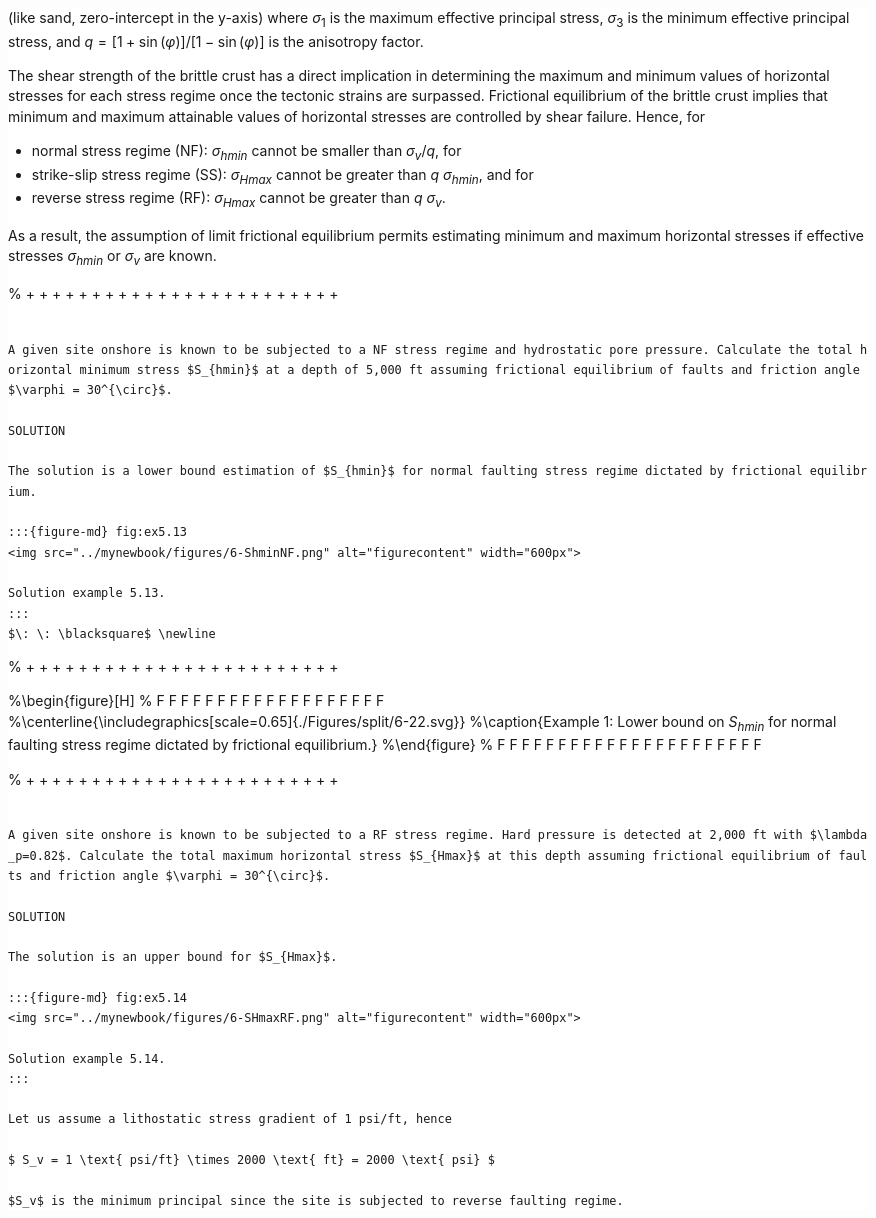 (like sand, zero-intercept in the y-axis) where $\sigma_1$ is the maximum effective principal stress, $\sigma_3$ is the minimum effective principal stress, and $q=[1+\sin(\varphi)]/[1-\sin(\varphi)]$ is the anisotropy factor. 

The shear strength of the brittle crust has a direct implication in determining the maximum and minimum values of horizontal stresses for each stress regime once the tectonic strains are surpassed. 
Frictional equilibrium of the brittle crust implies that minimum and maximum attainable values of horizontal stresses are controlled by shear failure. 
Hence, for
- normal stress regime (NF): $\sigma_{hmin}$ cannot be smaller than $\sigma_{v}/q$, for
- strike-slip stress regime (SS): $\sigma_{Hmax}$ cannot be greater than $q \: \sigma_{hmin}$, and for
- reverse stress regime (RF): $\sigma_{Hmax}$ cannot be greater than $q \: \sigma_{v}$.

As a result, the assumption of limit frictional equilibrium permits estimating minimum and maximum horizontal stresses if effective stresses $\sigma_{hmin}$ or $\sigma_{v}$ are known.

% + + + + + + + + + + + + + + + + + + + + + + + +
```{admonition} Example 5.13

A given site onshore is known to be subjected to a NF stress regime and hydrostatic pore pressure. Calculate the total horizontal minimum stress $S_{hmin}$ at a depth of 5,000 ft assuming frictional equilibrium of faults and friction angle $\varphi = 30^{\circ}$.

SOLUTION 

The solution is a lower bound estimation of $S_{hmin}$ for normal faulting stress regime dictated by frictional equilibrium.

:::{figure-md} fig:ex5.13
<img src="../mynewbook/figures/6-ShminNF.png" alt="figurecontent" width="600px">

Solution example 5.13.
:::
$\: \: \blacksquare$ \newline
```
% + + + + + + + + + + + + + + + + + + + + + + + +


%\begin{figure}[H] % F F F F F F F F F F F F F F F F F F F   
%\centerline{\includegraphics[scale=0.65]{./Figures/split/6-22.svg}}
%\caption{Example 1: Lower bound on $S_{hmin}$ for normal faulting stress regime dictated by frictional equilibrium.}
%\end{figure} % F F F F F F F F F F F F F F F F F F F F F F 

% + + + + + + + + + + + + + + + + + + + + + + + +
```{admonition} Example 5.14

A given site onshore is known to be subjected to a RF stress regime. Hard pressure is detected at 2,000 ft with $\lambda_p=0.82$. Calculate the total maximum horizontal stress $S_{Hmax}$ at this depth assuming frictional equilibrium of faults and friction angle $\varphi = 30^{\circ}$.

SOLUTION

The solution is an upper bound for $S_{Hmax}$.

:::{figure-md} fig:ex5.14
<img src="../mynewbook/figures/6-SHmaxRF.png" alt="figurecontent" width="600px">

Solution example 5.14.
:::

Let us assume a lithostatic stress gradient of 1 psi/ft, hence

$ S_v = 1 \text{ psi/ft} \times 2000 \text{ ft} = 2000 \text{ psi} $

$S_v$ is the minimum principal since the site is subjected to reverse faulting regime.
```